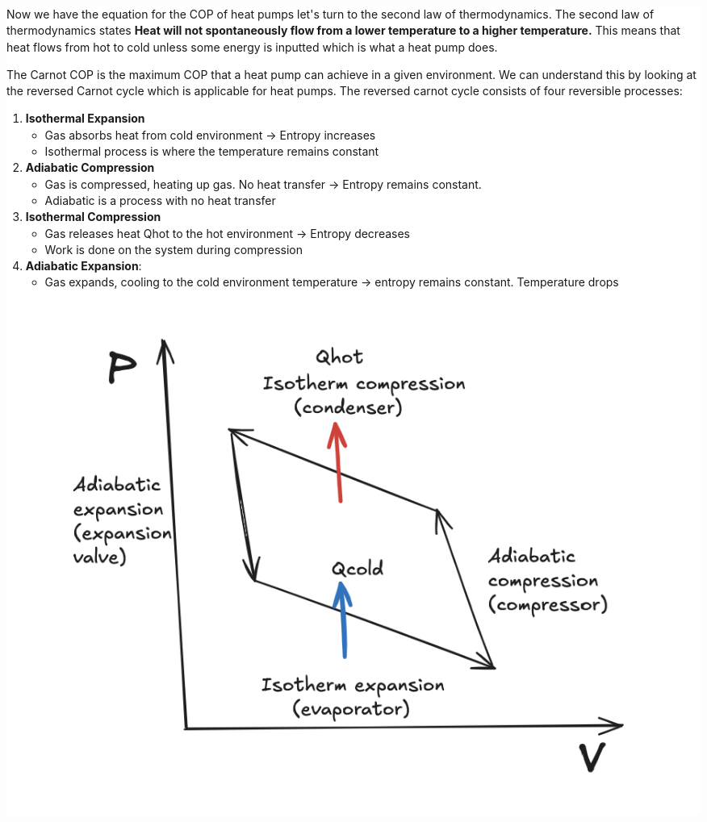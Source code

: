 Now we have the equation for the COP of heat pumps let's turn to the second law of thermodynamics. The second law of thermodynamics states **Heat will not spontaneously flow from a lower temperature to a higher temperature.** This means that heat flows from hot to cold unless some energy is inputted which is what a heat pump does.

The Carnot COP is the maximum COP that a heat pump can achieve in a given environment. We can understand this by looking at the reversed Carnot cycle which is applicable for heat pumps. The reversed carnot cycle consists of four reversible processes:
1. **Isothermal Expansion**
    - Gas absorbs heat from cold environment -> Entropy increases
    - Isothermal process is where the temperature remains constant 
2. **Adiabatic Compression**
    - Gas is compressed, heating up gas. No heat transfer -> Entropy remains constant.
    - Adiabatic is a process with no heat transfer
3. **Isothermal Compression**
    - Gas releases heat Qhot to the hot environment -> Entropy decreases
    - Work is done on the system during compression
4. **Adiabatic Expansion**: 
    - Gas expands, cooling to the cold environment temperature -> entropy remains constant. Temperature drops

<img src="/assets/carnot_hp_cycle.png" alt="Alt text" style="max-width: 100%; height: auto;" />    
